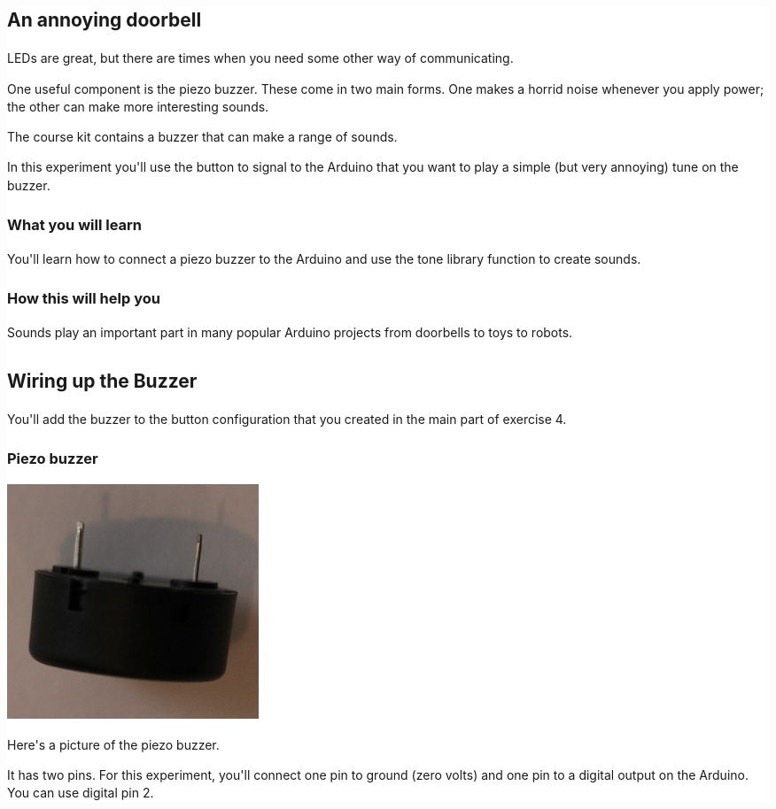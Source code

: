 An annoying doorbell
--------------------

LEDs are great, but there are times when you need some other way of
communicating.

One useful component is the piezo buzzer. These come in two main forms.
One makes a horrid noise whenever you apply power; the other can make
more interesting sounds.

The course kit contains a buzzer that can make a range of sounds.

In this experiment you'll use the button to signal to the Arduino that
you want to play a simple (but very annoying) tune on the buzzer.

### What you will learn

You'll learn how to connect a piezo buzzer to the Arduino and use the
tone library function to create sounds.

### How this will help you

Sounds play an important part in many popular Arduino projects from
doorbells to toys to robots.

Wiring up the Buzzer
--------------------

You'll add the buzzer to the button configuration that you created in
the main part of exercise 4.

### Piezo buzzer

![Piezo buzzer](images/buzzer-side-284x265.jpg)

Here's a picture of the piezo buzzer.

It has two pins. For this experiment, you'll connect one pin to ground
(zero volts) and one pin to a digital output on the Arduino. You can use
digital pin 2.
